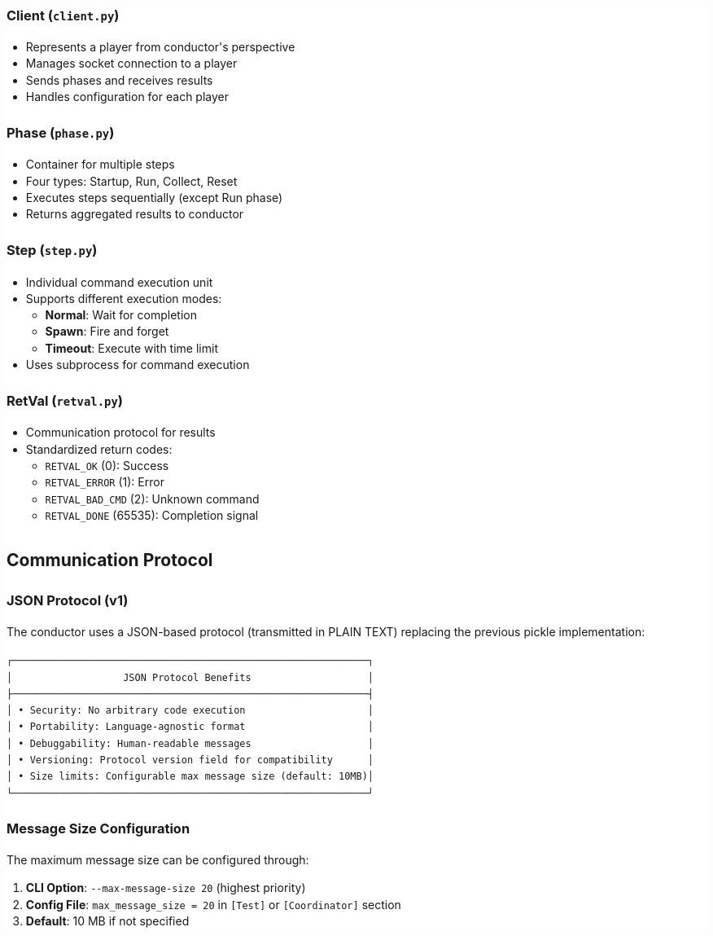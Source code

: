 ### Client (`client.py`)
- Represents a player from conductor's perspective
- Manages socket connection to a player
- Sends phases and receives results
- Handles configuration for each player

### Phase (`phase.py`)
- Container for multiple steps
- Four types: Startup, Run, Collect, Reset
- Executes steps sequentially (except Run phase)
- Returns aggregated results to conductor

### Step (`step.py`)
- Individual command execution unit
- Supports different execution modes:
  - **Normal**: Wait for completion
  - **Spawn**: Fire and forget
  - **Timeout**: Execute with time limit
- Uses subprocess for command execution

### RetVal (`retval.py`)
- Communication protocol for results
- Standardized return codes:
  - `RETVAL_OK` (0): Success
  - `RETVAL_ERROR` (1): Error
  - `RETVAL_BAD_CMD` (2): Unknown command
  - `RETVAL_DONE` (65535): Completion signal

## Communication Protocol

### JSON Protocol (v1)

The conductor uses a JSON-based protocol (transmitted in PLAIN TEXT) replacing the previous pickle implementation:

```
┌─────────────────────────────────────────────────────────────┐
│                   JSON Protocol Benefits                    │
├─────────────────────────────────────────────────────────────┤
│ • Security: No arbitrary code execution                     │
│ • Portability: Language-agnostic format                     │
│ • Debuggability: Human-readable messages                    │
│ • Versioning: Protocol version field for compatibility      │
│ • Size limits: Configurable max message size (default: 10MB)│
└─────────────────────────────────────────────────────────────┘
```

### Message Size Configuration

The maximum message size can be configured through:
1. **CLI Option**: `--max-message-size 20` (highest priority)
2. **Config File**: `max_message_size = 20` in `[Test]` or `[Coordinator]` section
3. **Default**: 10 MB if not specified
